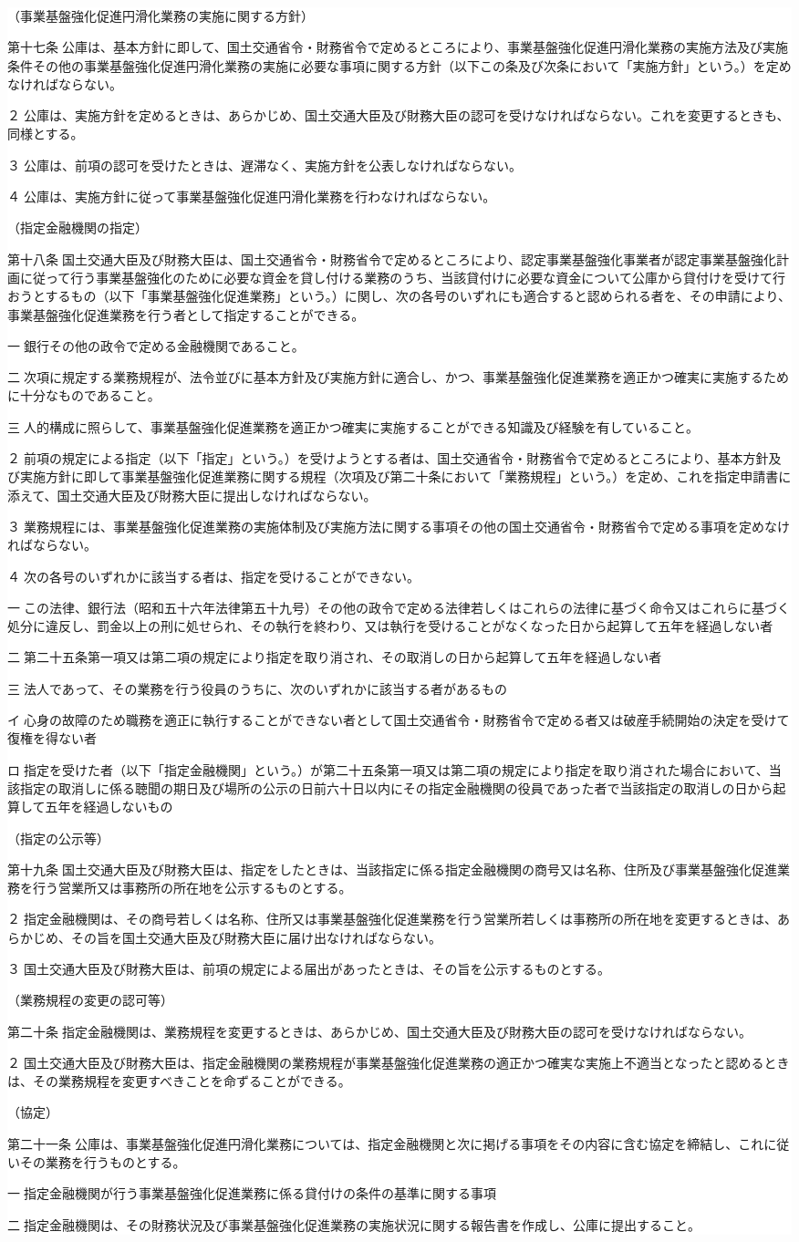 （事業基盤強化促進円滑化業務の実施に関する方針）

第十七条 公庫は、基本方針に即して、国土交通省令・財務省令で定めるところにより、事業基盤強化促進円滑化業務の実施方法及び実施条件その他の事業基盤強化促進円滑化業務の実施に必要な事項に関する方針（以下この条及び次条において「実施方針」という。）を定めなければならない。

２ 公庫は、実施方針を定めるときは、あらかじめ、国土交通大臣及び財務大臣の認可を受けなければならない。これを変更するときも、同様とする。

３ 公庫は、前項の認可を受けたときは、遅滞なく、実施方針を公表しなければならない。

４ 公庫は、実施方針に従って事業基盤強化促進円滑化業務を行わなければならない。

（指定金融機関の指定）

第十八条 国土交通大臣及び財務大臣は、国土交通省令・財務省令で定めるところにより、認定事業基盤強化事業者が認定事業基盤強化計画に従って行う事業基盤強化のために必要な資金を貸し付ける業務のうち、当該貸付けに必要な資金について公庫から貸付けを受けて行おうとするもの（以下「事業基盤強化促進業務」という。）に関し、次の各号のいずれにも適合すると認められる者を、その申請により、事業基盤強化促進業務を行う者として指定することができる。

一 銀行その他の政令で定める金融機関であること。

二 次項に規定する業務規程が、法令並びに基本方針及び実施方針に適合し、かつ、事業基盤強化促進業務を適正かつ確実に実施するために十分なものであること。

三 人的構成に照らして、事業基盤強化促進業務を適正かつ確実に実施することができる知識及び経験を有していること。

２ 前項の規定による指定（以下「指定」という。）を受けようとする者は、国土交通省令・財務省令で定めるところにより、基本方針及び実施方針に即して事業基盤強化促進業務に関する規程（次項及び第二十条において「業務規程」という。）を定め、これを指定申請書に添えて、国土交通大臣及び財務大臣に提出しなければならない。

３ 業務規程には、事業基盤強化促進業務の実施体制及び実施方法に関する事項その他の国土交通省令・財務省令で定める事項を定めなければならない。

４ 次の各号のいずれかに該当する者は、指定を受けることができない。

一 この法律、銀行法（昭和五十六年法律第五十九号）その他の政令で定める法律若しくはこれらの法律に基づく命令又はこれらに基づく処分に違反し、罰金以上の刑に処せられ、その執行を終わり、又は執行を受けることがなくなった日から起算して五年を経過しない者

二 第二十五条第一項又は第二項の規定により指定を取り消され、その取消しの日から起算して五年を経過しない者

三 法人であって、その業務を行う役員のうちに、次のいずれかに該当する者があるもの

イ 心身の故障のため職務を適正に執行することができない者として国土交通省令・財務省令で定める者又は破産手続開始の決定を受けて復権を得ない者

ロ 指定を受けた者（以下「指定金融機関」という。）が第二十五条第一項又は第二項の規定により指定を取り消された場合において、当該指定の取消しに係る聴聞の期日及び場所の公示の日前六十日以内にその指定金融機関の役員であった者で当該指定の取消しの日から起算して五年を経過しないもの

（指定の公示等）

第十九条 国土交通大臣及び財務大臣は、指定をしたときは、当該指定に係る指定金融機関の商号又は名称、住所及び事業基盤強化促進業務を行う営業所又は事務所の所在地を公示するものとする。

２ 指定金融機関は、その商号若しくは名称、住所又は事業基盤強化促進業務を行う営業所若しくは事務所の所在地を変更するときは、あらかじめ、その旨を国土交通大臣及び財務大臣に届け出なければならない。

３ 国土交通大臣及び財務大臣は、前項の規定による届出があったときは、その旨を公示するものとする。

（業務規程の変更の認可等）

第二十条 指定金融機関は、業務規程を変更するときは、あらかじめ、国土交通大臣及び財務大臣の認可を受けなければならない。

２ 国土交通大臣及び財務大臣は、指定金融機関の業務規程が事業基盤強化促進業務の適正かつ確実な実施上不適当となったと認めるときは、その業務規程を変更すべきことを命ずることができる。

（協定）

第二十一条 公庫は、事業基盤強化促進円滑化業務については、指定金融機関と次に掲げる事項をその内容に含む協定を締結し、これに従いその業務を行うものとする。

一 指定金融機関が行う事業基盤強化促進業務に係る貸付けの条件の基準に関する事項

二 指定金融機関は、その財務状況及び事業基盤強化促進業務の実施状況に関する報告書を作成し、公庫に提出すること。
